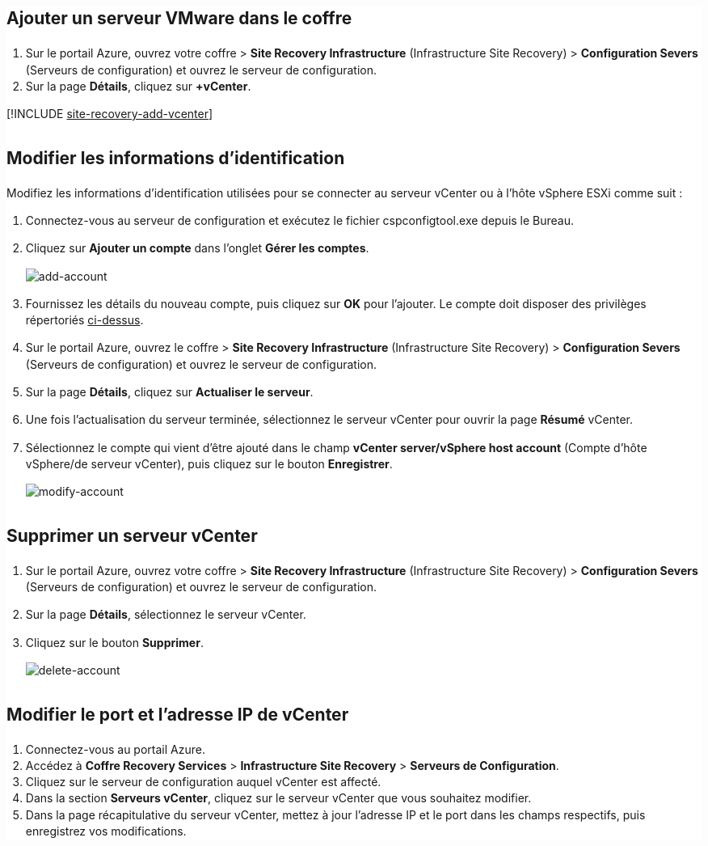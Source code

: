 
## <a name="add-vmware-server-to-the-vault"></a>Ajouter un serveur VMware dans le coffre

1. Sur le portail Azure, ouvrez votre coffre > **Site Recovery Infrastructure** (Infrastructure Site Recovery) > **Configuration Severs** (Serveurs de configuration) et ouvrez le serveur de configuration.
2. Sur la page **Détails**, cliquez sur **+vCenter**.

[!INCLUDE [site-recovery-add-vcenter](../../includes/site-recovery-add-vcenter.md)]

## <a name="modify-credentials"></a>Modifier les informations d’identification

Modifiez les informations d’identification utilisées pour se connecter au serveur vCenter ou à l’hôte vSphere ESXi comme suit :

1. Connectez-vous au serveur de configuration et exécutez le fichier cspconfigtool.exe depuis le Bureau.
2. Cliquez sur **Ajouter un compte** dans l’onglet **Gérer les comptes**.

   ![add-account](./media/vmware-azure-manage-vcenter/addaccount.png)
3. Fournissez les détails du nouveau compte, puis cliquez sur **OK** pour l’ajouter. Le compte doit disposer des privilèges répertoriés [ci-dessus](#account-permissions).
4. Sur le portail Azure, ouvrez le coffre > **Site Recovery Infrastructure** (Infrastructure Site Recovery) > **Configuration Severs** (Serveurs de configuration) et ouvrez le serveur de configuration.
5. Sur la page **Détails**, cliquez sur **Actualiser le serveur**.
6. Une fois l’actualisation du serveur terminée, sélectionnez le serveur vCenter pour ouvrir la page **Résumé** vCenter.
7. Sélectionnez le compte qui vient d’être ajouté dans le champ **vCenter server/vSphere host account** (Compte d’hôte vSphere/de serveur vCenter), puis cliquez sur le bouton **Enregistrer**.

   ![modify-account](./media/vmware-azure-manage-vcenter/modify-vcente-creds.png)

## <a name="delete-a-vcenter-server"></a>Supprimer un serveur vCenter

1. Sur le portail Azure, ouvrez votre coffre > **Site Recovery Infrastructure** (Infrastructure Site Recovery) > **Configuration Severs** (Serveurs de configuration) et ouvrez le serveur de configuration.
2. Sur la page **Détails**, sélectionnez le serveur vCenter.
3. Cliquez sur le bouton **Supprimer**.

   ![delete-account](./media/vmware-azure-manage-vcenter/delete-vcenter.png)

## <a name="modify-the-vcenter-ip-address-and-port"></a>Modifier le port et l’adresse IP de vCenter

1. Connectez-vous au portail Azure.
2. Accédez à **Coffre Recovery Services** > **Infrastructure Site Recovery** > **Serveurs de Configuration**.
3. Cliquez sur le serveur de configuration auquel vCenter est affecté.
4. Dans la section **Serveurs vCenter**, cliquez sur le serveur vCenter que vous souhaitez modifier.
5. Dans la page récapitulative du serveur vCenter, mettez à jour l’adresse IP et le port dans les champs respectifs, puis enregistrez vos modifications.
